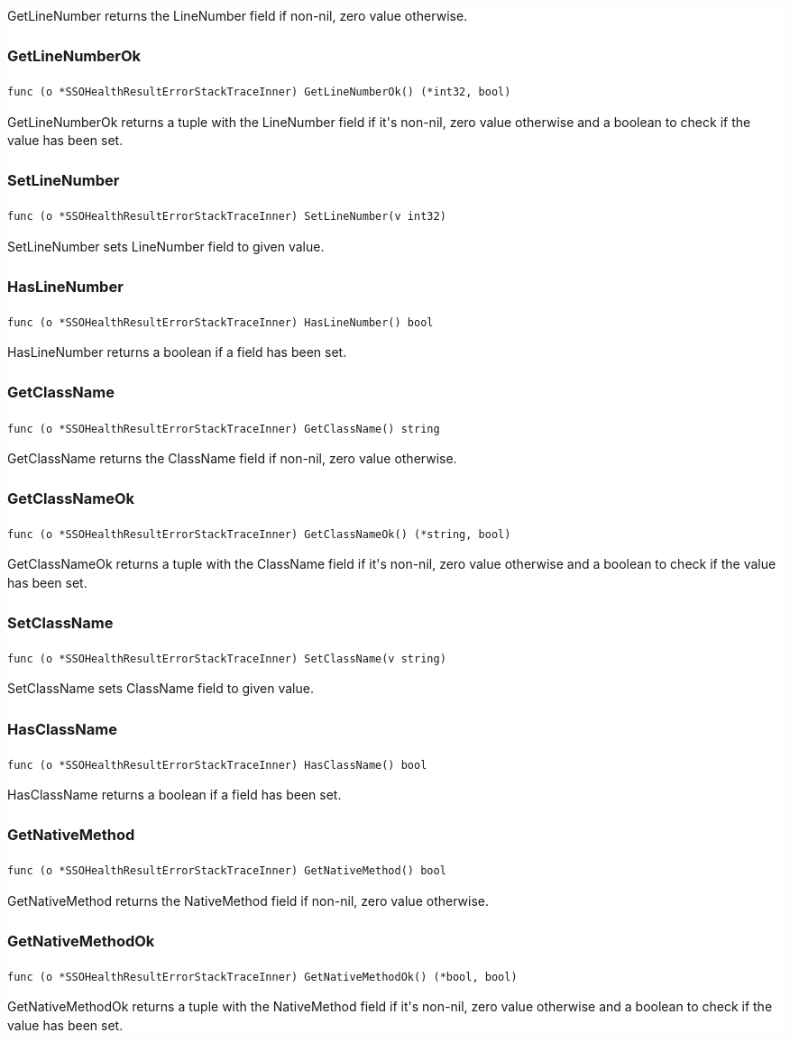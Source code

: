 GetLineNumber returns the LineNumber field if non-nil, zero value otherwise.

### GetLineNumberOk

`func (o *SSOHealthResultErrorStackTraceInner) GetLineNumberOk() (*int32, bool)`

GetLineNumberOk returns a tuple with the LineNumber field if it's non-nil, zero value otherwise
and a boolean to check if the value has been set.

### SetLineNumber

`func (o *SSOHealthResultErrorStackTraceInner) SetLineNumber(v int32)`

SetLineNumber sets LineNumber field to given value.

### HasLineNumber

`func (o *SSOHealthResultErrorStackTraceInner) HasLineNumber() bool`

HasLineNumber returns a boolean if a field has been set.

### GetClassName

`func (o *SSOHealthResultErrorStackTraceInner) GetClassName() string`

GetClassName returns the ClassName field if non-nil, zero value otherwise.

### GetClassNameOk

`func (o *SSOHealthResultErrorStackTraceInner) GetClassNameOk() (*string, bool)`

GetClassNameOk returns a tuple with the ClassName field if it's non-nil, zero value otherwise
and a boolean to check if the value has been set.

### SetClassName

`func (o *SSOHealthResultErrorStackTraceInner) SetClassName(v string)`

SetClassName sets ClassName field to given value.

### HasClassName

`func (o *SSOHealthResultErrorStackTraceInner) HasClassName() bool`

HasClassName returns a boolean if a field has been set.

### GetNativeMethod

`func (o *SSOHealthResultErrorStackTraceInner) GetNativeMethod() bool`

GetNativeMethod returns the NativeMethod field if non-nil, zero value otherwise.

### GetNativeMethodOk

`func (o *SSOHealthResultErrorStackTraceInner) GetNativeMethodOk() (*bool, bool)`

GetNativeMethodOk returns a tuple with the NativeMethod field if it's non-nil, zero value otherwise
and a boolean to check if the value has been set.
